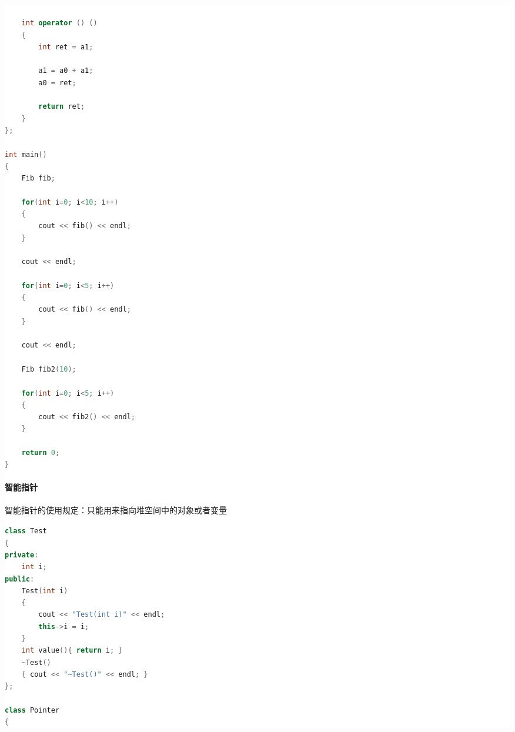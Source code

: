 ```C++
    
    int operator () ()
    {
        int ret = a1;
    
        a1 = a0 + a1;
        a0 = ret;
        
        return ret;
    }
};

int main()
{
    Fib fib;
    
    for(int i=0; i<10; i++)
    {
        cout << fib() << endl;
    }
    
    cout << endl;
    
    for(int i=0; i<5; i++)
    {
        cout << fib() << endl;
    }
    
    cout << endl;
    
    Fib fib2(10);
    
    for(int i=0; i<5; i++)
    {
        cout << fib2() << endl;
    }
    
    return 0;
}
```



#### 智能指针

智能指针的使用规定：只能用来指向堆空间中的对象或者变量

```C++
class Test
{
private:
    int i;
public:
    Test(int i)
    {
        cout << "Test(int i)" << endl;
        this->i = i;
    }
    int value(){ return i; }
    ~Test()
    { cout << "~Test()" << endl; }
};

class Pointer
{
```